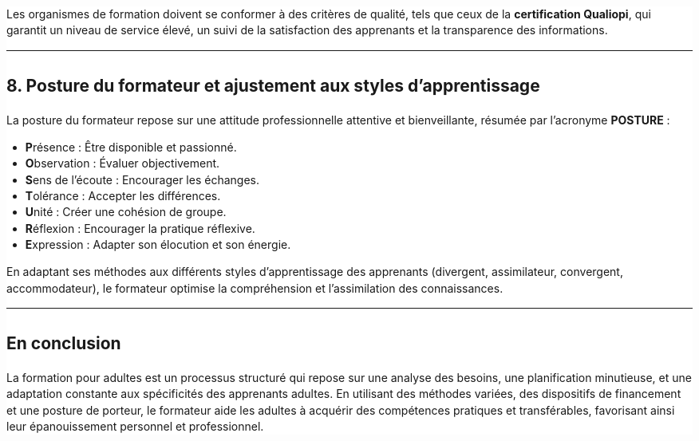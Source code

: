 Les organismes de formation doivent se conformer à des critères de qualité, tels que ceux de la **certification Qualiopi**, qui garantit un niveau de service élevé, un suivi de la satisfaction des apprenants et la transparence des informations.

----------
## 8. Posture du formateur et ajustement aux styles d’apprentissage

La posture du formateur repose sur une attitude professionnelle attentive et bienveillante, résumée par l’acronyme **POSTURE** :

-   **P**résence : Être disponible et passionné.
-   **O**bservation : Évaluer objectivement.
-   **S**ens de l’écoute : Encourager les échanges.
-   **T**olérance : Accepter les différences.
-   **U**nité : Créer une cohésion de groupe.
-   **R**éflexion : Encourager la pratique réflexive.
-   **E**xpression : Adapter son élocution et son énergie.

En adaptant ses méthodes aux différents styles d’apprentissage des apprenants (divergent, assimilateur, convergent, accommodateur), le formateur optimise la compréhension et l’assimilation des connaissances.

----------
## En conclusion

La formation pour adultes est un processus structuré qui repose sur une analyse des besoins, une planification minutieuse, et une adaptation constante aux spécificités des apprenants adultes. En utilisant des méthodes variées, des dispositifs de financement et une posture de porteur, le formateur aide les adultes à acquérir des compétences pratiques et transférables, favorisant ainsi leur épanouissement personnel et professionnel.
